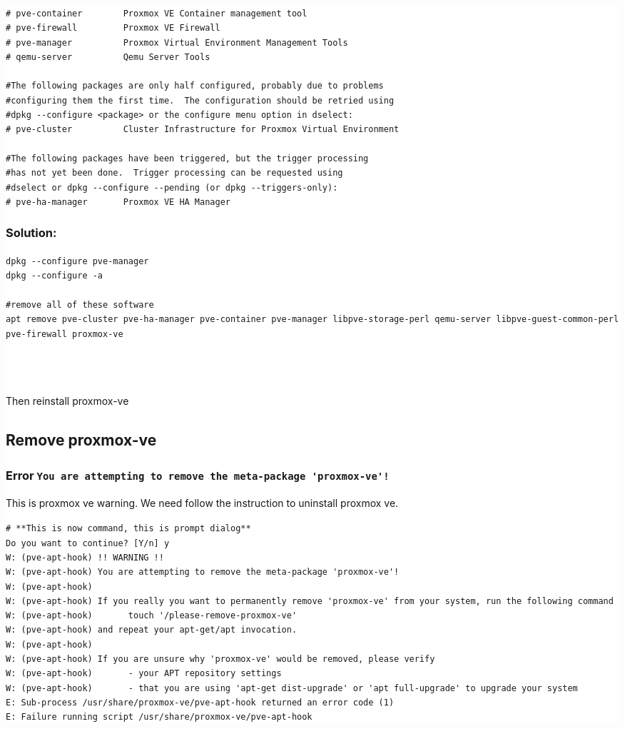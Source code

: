  ``` shell
# pve-container        Proxmox VE Container management tool
# pve-firewall         Proxmox VE Firewall
# pve-manager          Proxmox Virtual Environment Management Tools
# qemu-server          Qemu Server Tools

#The following packages are only half configured, probably due to problems
#configuring them the first time.  The configuration should be retried using
#dpkg --configure <package> or the configure menu option in dselect:
# pve-cluster          Cluster Infrastructure for Proxmox Virtual Environment

#The following packages have been triggered, but the trigger processing
#has not yet been done.  Trigger processing can be requested using
#dselect or dpkg --configure --pending (or dpkg --triggers-only):
# pve-ha-manager       Proxmox VE HA Manager

 ```
 
### Solution:
 
 ``` shell
 dpkg --configure pve-manager
 dpkg --configure -a 
 
 #remove all of these software
 apt remove pve-cluster pve-ha-manager pve-container pve-manager libpve-storage-perl qemu-server libpve-guest-common-perl pve-firewall proxmox-ve
 
 

 
 ```
Then reinstall proxmox-ve
 
 
## Remove proxmox-ve

### Error `You are attempting to remove the meta-package 'proxmox-ve'!`

This is  proxmox ve warning. We need follow the instruction to uninstall proxmox ve.



``` shell
# **This is now command, this is prompt dialog**
Do you want to continue? [Y/n] y
W: (pve-apt-hook) !! WARNING !!
W: (pve-apt-hook) You are attempting to remove the meta-package 'proxmox-ve'!
W: (pve-apt-hook)
W: (pve-apt-hook) If you really you want to permanently remove 'proxmox-ve' from your system, run the following command
W: (pve-apt-hook)       touch '/please-remove-proxmox-ve'
W: (pve-apt-hook) and repeat your apt-get/apt invocation.
W: (pve-apt-hook)
W: (pve-apt-hook) If you are unsure why 'proxmox-ve' would be removed, please verify
W: (pve-apt-hook)       - your APT repository settings
W: (pve-apt-hook)       - that you are using 'apt-get dist-upgrade' or 'apt full-upgrade' to upgrade your system
E: Sub-process /usr/share/proxmox-ve/pve-apt-hook returned an error code (1)
E: Failure running script /usr/share/proxmox-ve/pve-apt-hook
```
